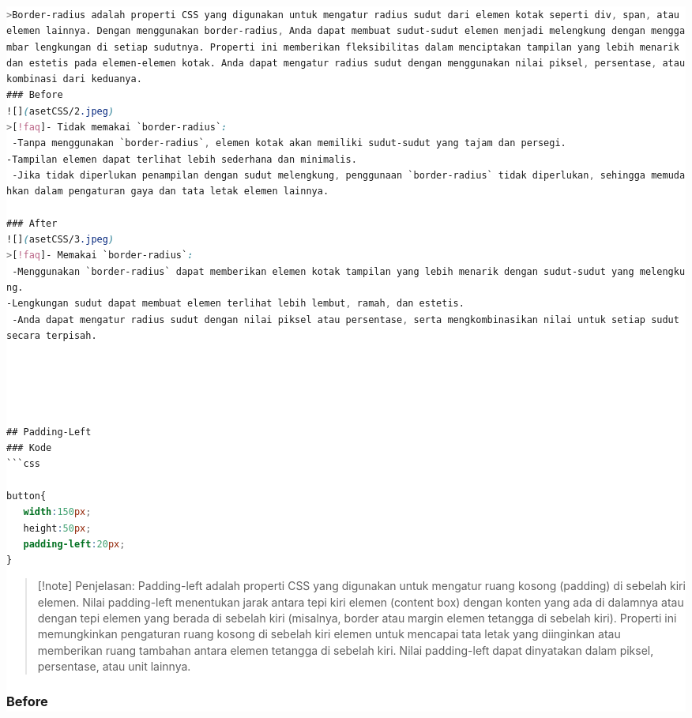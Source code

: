 ```css
>Border-radius adalah properti CSS yang digunakan untuk mengatur radius sudut dari elemen kotak seperti div, span, atau elemen lainnya. Dengan menggunakan border-radius, Anda dapat membuat sudut-sudut elemen menjadi melengkung dengan menggambar lengkungan di setiap sudutnya. Properti ini memberikan fleksibilitas dalam menciptakan tampilan yang lebih menarik dan estetis pada elemen-elemen kotak. Anda dapat mengatur radius sudut dengan menggunakan nilai piksel, persentase, atau kombinasi dari keduanya.
### Before
![](asetCSS/2.jpeg)
>[!faq]- Tidak memakai `border-radius`:
 -Tanpa menggunakan `border-radius`, elemen kotak akan memiliki sudut-sudut yang tajam dan persegi.
-Tampilan elemen dapat terlihat lebih sederhana dan minimalis.
 -Jika tidak diperlukan penampilan dengan sudut melengkung, penggunaan `border-radius` tidak diperlukan, sehingga memudahkan dalam pengaturan gaya dan tata letak elemen lainnya.

### After
![](asetCSS/3.jpeg)
>[!faq]- Memakai `border-radius`:
 -Menggunakan `border-radius` dapat memberikan elemen kotak tampilan yang lebih menarik dengan sudut-sudut yang melengkung.
-Lengkungan sudut dapat membuat elemen terlihat lebih lembut, ramah, dan estetis.
 -Anda dapat mengatur radius sudut dengan nilai piksel atau persentase, serta mengkombinasikan nilai untuk setiap sudut secara terpisah.



  

## Padding-Left
### Kode
```css

button{
   width:150px;
   height:50px;
   padding-left:20px;
}
```
>[!note] Penjelasan: 
>Padding-left adalah properti CSS yang digunakan untuk mengatur ruang kosong (padding) di sebelah kiri elemen. Nilai padding-left menentukan jarak antara tepi kiri elemen (content box) dengan konten yang ada di dalamnya atau dengan tepi elemen yang berada di sebelah kiri (misalnya, border atau margin elemen tetangga di sebelah kiri). Properti ini memungkinkan pengaturan ruang kosong di sebelah kiri elemen untuk mencapai tata letak yang diinginkan atau memberikan ruang tambahan antara elemen tetangga di sebelah kiri. Nilai padding-left dapat dinyatakan dalam piksel, persentase, atau unit lainnya.
### Before
